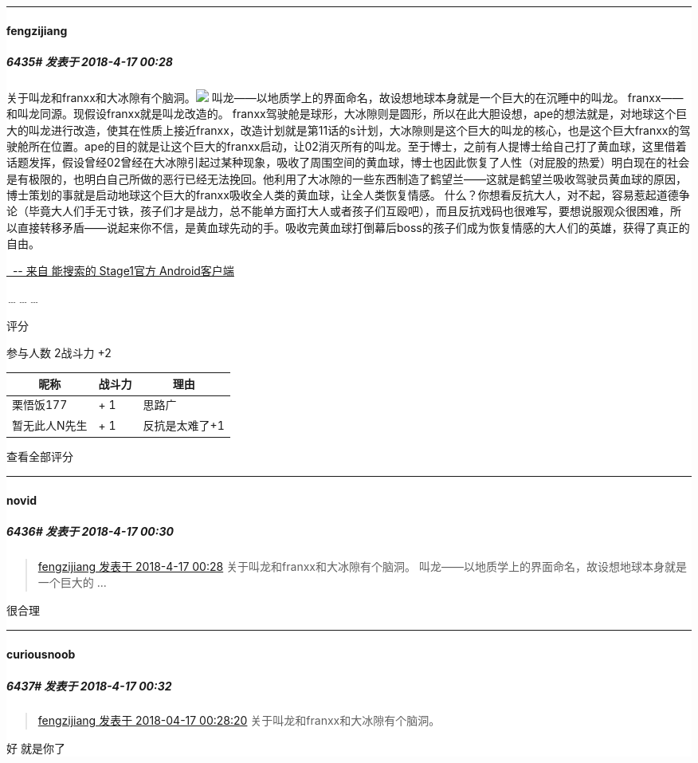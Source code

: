 
-----

####  fengzijiang  
##### 6435#       发表于 2018-4-17 00:28


关于叫龙和franxx和大冰隙有个脑洞。<img src="https://static.saraba1st.com/image/smiley/face2017/009.gif" referrerpolicy="no-referrer">
叫龙——以地质学上的界面命名，故设想地球本身就是一个巨大的在沉睡中的叫龙。
franxx——和叫龙同源。现假设franxx就是叫龙改造的。
franxx驾驶舱是球形，大冰隙则是圆形，所以在此大胆设想，ape的想法就是，对地球这个巨大的叫龙进行改造，使其在性质上接近franxx，改造计划就是第11话的s计划，大冰隙则是这个巨大的叫龙的核心，也是这个巨大franxx的驾驶舱所在位置。ape的目的就是让这个巨大的franxx启动，让02消灭所有的叫龙。至于博士，之前有人提博士给自己打了黄血球，这里借着话题发挥，假设曾经02曾经在大冰隙引起过某种现象，吸收了周围空间的黄血球，博士也因此恢复了人性（对屁股的热爱）明白现在的社会是有极限的，也明白自己所做的恶行已经无法挽回。他利用了大冰隙的一些东西制造了鹤望兰——这就是鹤望兰吸收驾驶员黄血球的原因，博士策划的事就是启动地球这个巨大的franxx吸收全人类的黄血球，让全人类恢复情感。
什么？你想看反抗大人，对不起，容易惹起道德争论（毕竟大人们手无寸铁，孩子们才是战力，总不能单方面打大人或者孩子们互殴吧），而且反抗戏码也很难写，要想说服观众很困难，所以直接转移矛盾——说起来你不信，是黄血球先动的手。吸收完黄血球打倒幕后boss的孩子们成为恢复情感的大人们的英雄，获得了真正的自由。

[  -- 来自 能搜索的 Stage1官方 Android客户端](https://www.coolapk.com/apk/140634)


﹍﹍﹍

评分


 参与人数 2战斗力 +2

|昵称|战斗力|理由|
|----|---|---|
| 栗悟饭177| + 1|思路广|
| 暂无此人N先生| + 1|反抗是太难了+1|


查看全部评分


-----

####  novid  
##### 6436#       发表于 2018-4-17 00:30


<blockquote><a href="httphttps://bbs.saraba1st.com/2b/forum.php?mod=redirect&amp;goto=findpost&amp;pid=39261672&amp;ptid=1628823" target="_blank">fengzijiang 发表于 2018-4-17 00:28</a>
关于叫龙和franxx和大冰隙有个脑洞。
叫龙——以地质学上的界面命名，故设想地球本身就是一个巨大的 ...</blockquote>
很合理


-----

####  curiousnoob  
##### 6437#       发表于 2018-4-17 00:32


<blockquote><a href="httphttps://bbs.saraba1st.com/2b/forum.php?mod=redirect&amp;goto=findpost&amp;pid=39261672&amp;ptid=1628823" target="_blank">fengzijiang 发表于 2018-04-17 00:28:20</a>
关于叫龙和franxx和大冰隙有个脑洞。</blockquote>好 就是你了
